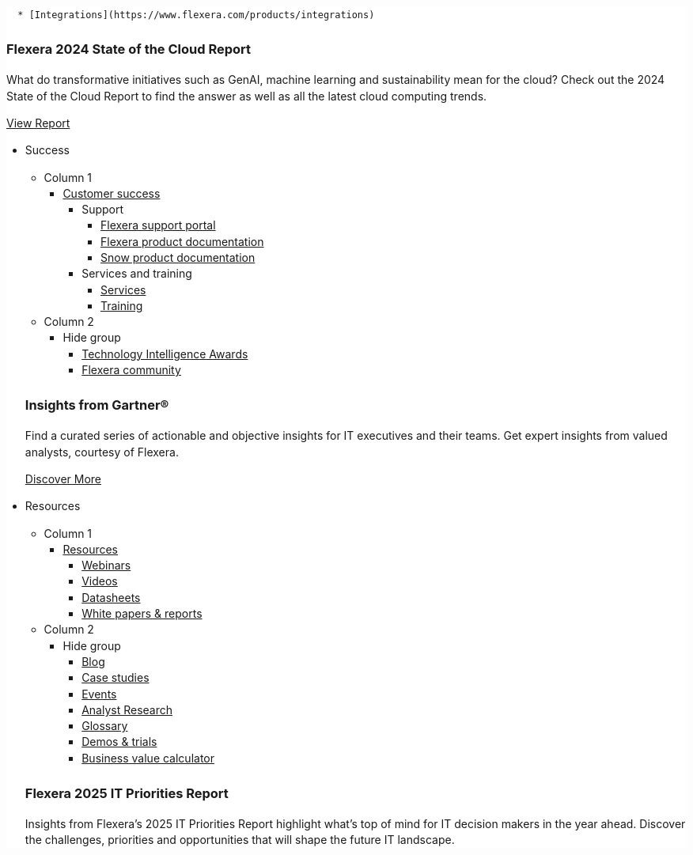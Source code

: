       * [Integrations](https://www.flexera.com/products/integrations)

  ### Flexera 2024 State of the Cloud Report

  What do transformative initiatives such as GenAI, machine learning and sustainability mean for the cloud? Check out the 2024 State of the Cloud Report to find the answer as well as all the latest cloud computing trends.

  [View Report](https://info.flexera.com/CM-REPORT-State-of-the-Cloud)
* Success
  + Column 1
    - [Customer success](https://www.flexera.com/customer-success)
      * Support
        + [Flexera support portal](https://community.flexera.com/s/support-hub)
        + [Flexera product documentation](https://docs.flexera.com)
        + [Snow product documentation](https://docs.snowsoftware.io/)
      * Services and training
        + [Services](https://www.flexera.com/customer-success/services)
        + [Training](https://www.flexera.com/customer-success/training)
  + Column 2
    - Hide group
      * [Technology Intelligence Awards](https://www.flexera.com/customer-success/awards)
      * [Flexera community](https://community.flexera.com/s/)

  ### Insights from Gartner®

  Find a curated series of actionable and objective insights for IT executives and their teams. Get expert insights from valued analysts, courtesy of Flexera.

  [Discover More](https://www.flexera.com/resources/gartner-analyst-research)
* Resources
  + Column 1
    - [Resources](https://www.flexera.com/resources)
      * [Webinars](https://www.flexera.com/resources?type%5Bwebinar%5D=webinar)
      * [Videos](https://www.flexera.com/resources?type%5Bvideo%5D=video)
      * [Datasheets](https://www.flexera.com/resources?type%5Bdatasheet%5D=datasheet)
      * [White papers & reports](https://www.flexera.com/resources?type%5Bwhite-paper-industry-report%5D=white-paper-industry-report)
  + Column 2
    - Hide group
      * [Blog](/blog/)
      * [Case studies](https://www.flexera.com/resources/case-studies)
      * [Events](https://www.flexera.com/resources?type%5Bevent%5D=event)
      * [Analyst Research](https://www.flexera.com/resources/gartner-analyst-research)
      * [Glossary](https://www.flexera.com/resources/glossary)
      * [Demos & trials](https://www.flexera.com/resources?type%5Bdemo-trials%5D=demo-trials)
      * [Business value calculator](https://www.flexera.com/resources/business-value-calculator)

  ### Flexera 2025 IT Priorities Report

  Insights from Flexera’s 2025 IT Priorities Report highlight what’s top of mind for IT decision makers in the year ahead. Discover the challenges, priorities and opportunities that will shape the future IT landscape.
